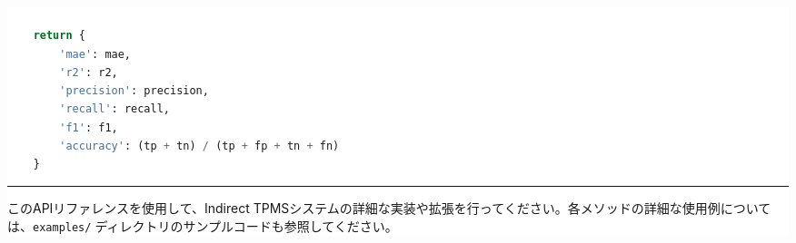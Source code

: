 ```python
    
    return {
        'mae': mae,
        'r2': r2,
        'precision': precision,
        'recall': recall,
        'f1': f1,
        'accuracy': (tp + tn) / (tp + fp + tn + fn)
    }
```

---

このAPIリファレンスを使用して、Indirect TPMSシステムの詳細な実装や拡張を行ってください。各メソッドの詳細な使用例については、`examples/` ディレクトリのサンプルコードも参照してください。